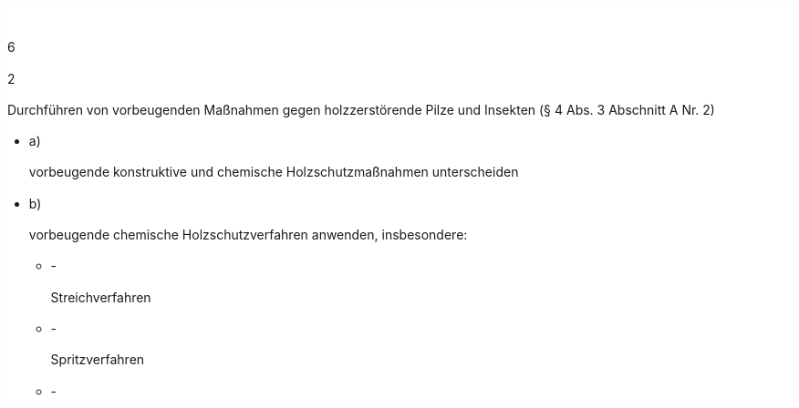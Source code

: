  

</td>

<td style="border-bottom: 0.5pt solid ; " align="center" valign="middle" charoff="50">

6

</td>

</tr>

<tr>

<td style="border-right: 0.5pt solid ; border-bottom: 0.5pt solid ; " align="center" valign="top" charoff="50">

2

</td>

<td style="border-right: 0.5pt solid ; border-bottom: 0.5pt solid ; " align="left" valign="top" charoff="50">

Durchführen von vorbeugenden Maßnahmen gegen holzzerstörende Pilze und
Insekten (§ 4 Abs. 3 Abschnitt A Nr. 2)

</td>

<td style="border-right: 0.5pt solid ; border-bottom: 0.5pt solid ; " align="left" valign="top" charoff="50">

  - a)
    
    <div style="">
    
    vorbeugende konstruktive und chemische Holzschutzmaßnahmen
    unterscheiden
    
    </div>

  - b)
    
    <div style="">
    
    vorbeugende chemische Holzschutzverfahren anwenden, insbesondere:
    
      - \-
        
        <div style="">
        
        Streichverfahren
        
        </div>
    
      - \-
        
        <div style="">
        
        Spritzverfahren
        
        </div>
    
      - \-
        